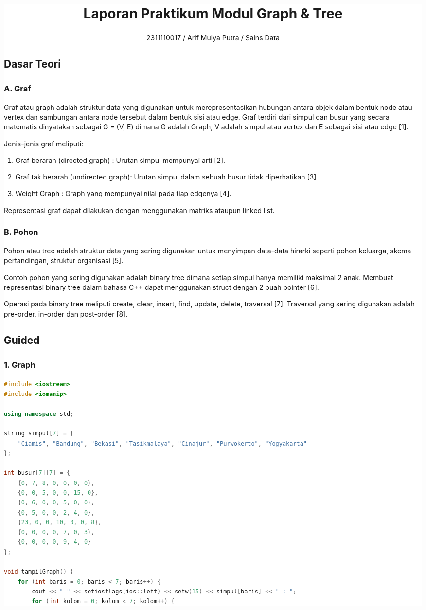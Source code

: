 # <h1 align="center">Laporan Praktikum Modul Graph & Tree</h1>

<p align="center">2311110017 / Arif Mulya Putra / Sains Data</p>



## Dasar Teori

### A. Graf 

Graf atau graph adalah struktur data yang digunakan untuk merepresentasikan hubungan antara objek dalam bentuk node atau vertex dan sambungan antara node tersebut dalam bentuk sisi atau edge. Graf terdiri dari simpul dan busur yang secara matematis dinyatakan sebagai G = (V, E) dimana G adalah Graph, V adalah simpul atau vertex dan E sebagai sisi atau edge [1]. 

Jenis-jenis graf meliputi: 

1) Graf berarah (directed graph) : Urutan simpul mempunyai arti [2]. 

2) Graf tak berarah (undirected graph): Urutan simpul dalam sebuah busur tidak diperhatikan [3]. 

3) Weight Graph : Graph yang mempunyai nilai pada tiap edgenya [4].

Representasi graf dapat dilakukan dengan menggunakan matriks ataupun linked list.

### B. Pohon

Pohon atau tree adalah struktur data yang sering digunakan untuk menyimpan data-data hirarki seperti pohon keluarga, skema pertandingan, struktur organisasi [5]. 

Contoh pohon yang sering digunakan adalah binary tree dimana setiap simpul hanya memiliki maksimal 2 anak. Membuat representasi binary tree dalam bahasa C++ dapat menggunakan struct dengan 2 buah pointer [6].

Operasi pada binary tree meliputi create, clear, insert, find, update, delete, traversal [7]. Traversal yang sering digunakan adalah pre-order, in-order dan post-order [8].

## Guided

### 1. Graph

```C++
#include <iostream>
#include <iomanip>

using namespace std;

string simpul[7] = {
    "Ciamis", "Bandung", "Bekasi", "Tasikmalaya", "Cinajur", "Purwokerto", "Yogyakarta"
};

int busur[7][7] = {
    {0, 7, 8, 0, 0, 0, 0},
    {0, 0, 5, 0, 0, 15, 0},
    {0, 6, 0, 0, 5, 0, 0},
    {0, 5, 0, 0, 2, 4, 0},
    {23, 0, 0, 10, 0, 0, 8},
    {0, 0, 0, 0, 7, 0, 3},
    {0, 0, 0, 0, 9, 4, 0}
};

void tampilGraph() {
    for (int baris = 0; baris < 7; baris++) {
        cout << " " << setiosflags(ios::left) << setw(15) << simpul[baris] << " : ";
        for (int kolom = 0; kolom < 7; kolom++) {
```